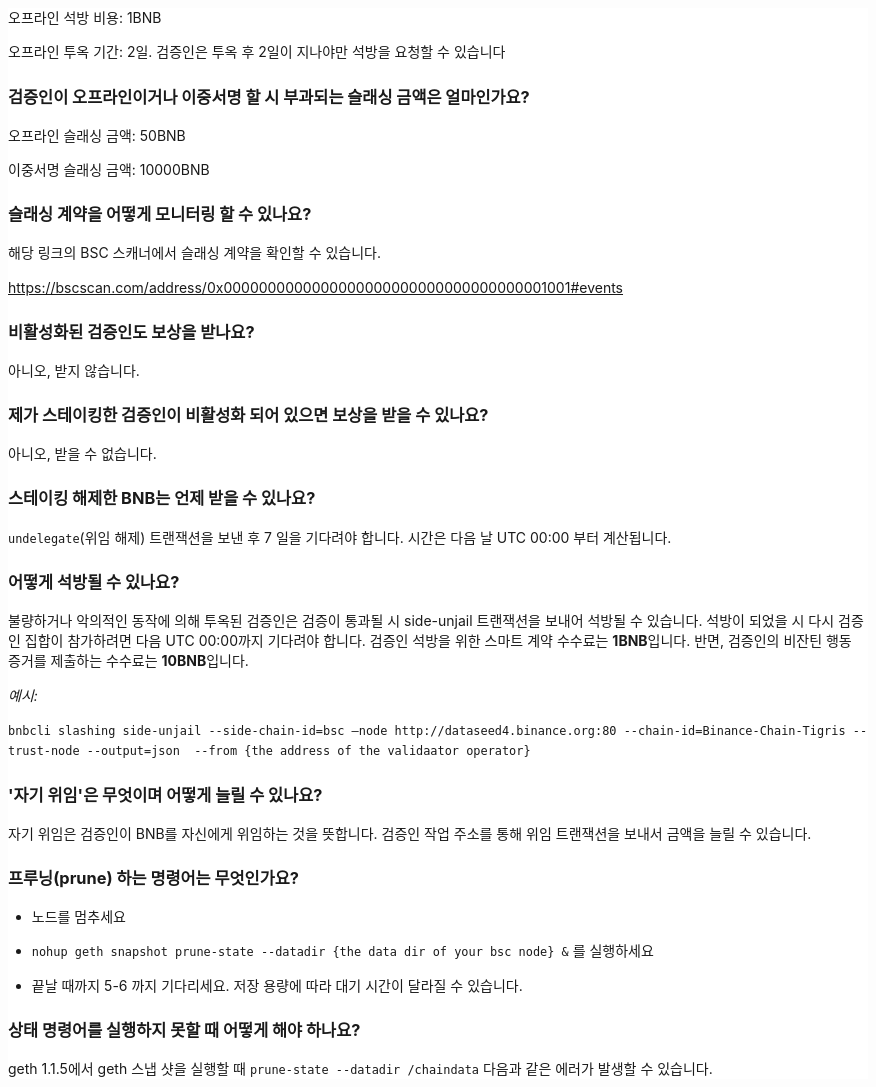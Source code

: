 오프라인 석방 비용: 1BNB 

오프라인 투옥 기간: 2일. 검증인은 투옥 후 2일이 지나야만 석방을 요청할 수 있습니다

### 검증인이 오프라인이거나 이중서명 할 시 부과되는 슬래싱 금액은 얼마인가요?

오프라인 슬래싱 금액: 50BNB 

이중서명 슬래싱 금액: 10000BNB

### 슬래싱 계약을 어떻게 모니터링 할 수 있나요?

해당 링크의 BSC 스캐너에서 슬래싱 계약을 확인할 수 있습니다.

https://bscscan.com/address/0x0000000000000000000000000000000000001001#events

### 비활성화된 검증인도 보상을 받나요?

아니오, 받지 않습니다.

### 제가 스테이킹한 검증인이 비활성화 되어 있으면 보상을 받을 수 있나요?

아니오, 받을 수 없습니다.

### 스테이킹 해제한 BNB는 언제 받을 수 있나요?

`undelegate`(위임 해제) 트랜잭션을 보낸 후 7 일을 기다려야 합니다. 시간은 다음 날 UTC 00:00 부터 계산됩니다.

### 어떻게 석방될 수 있나요?
불량하거나 악의적인 동작에 의해 투옥된 검증인은 검증이 통과될 시 side-unjail 트랜잭션을 보내어 석방될 수 있습니다. 석방이 되었을 시 다시 검증인 집합이 참가하려면 다음 UTC 00:00까지 기다려야 합니다. 검증인 석방을 위한 스마트 계약 수수료는 **1BNB**입니다. 반면, 검증인의 비잔틴 행동 증거를 제출하는 수수료는 **10BNB**입니다.

_예시:_

~~~~
bnbcli slashing side-unjail --side-chain-id=bsc –node http://dataseed4.binance.org:80 --chain-id=Binance-Chain-Tigris --trust-node --output=json  --from {the address of the validaator operator}
~~~~

### '자기 위임'은 무엇이며 어떻게 늘릴 수 있나요?

자기 위임은 검증인이 BNB를 자신에게 위임하는 것을 뜻합니다. 검증인 작업 주소를 통해 위임 트랜잭션을 보내서 금액을 늘릴 수 있습니다.

### 프루닝(prune) 하는 명령어는 무엇인가요?

  * 노드를 멈추세요
  
  * `nohup geth snapshot prune-state --datadir {the data dir of your bsc node} &` 를 실행하세요
  
  * 끝날 때까지 5-6 까지 기다리세요. 저장 용량에 따라 대기 시간이 달라질 수 있습니다.

### 상태 명령어를 실행하지 못할 때 어떻게 해야 하나요?

 geth 1.1.5에서 geth 스냅 샷을 실행할 때 `prune-state --datadir /chaindata` 다음과 같은 에러가 발생할 수 있습니다.
